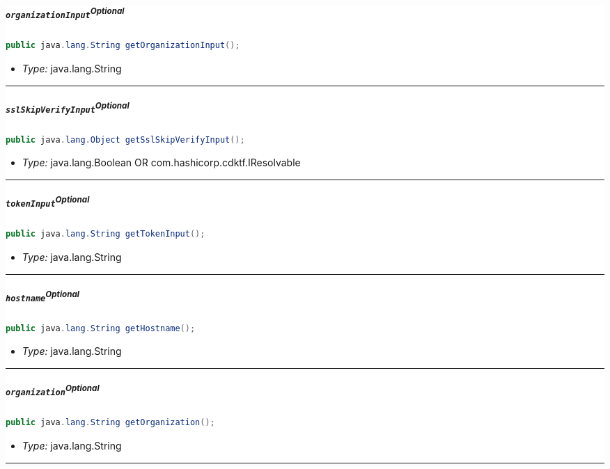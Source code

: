 
##### `organizationInput`<sup>Optional</sup> <a name="organizationInput" id="@cdktf/provider-tfe.provider.TfeProvider.property.organizationInput"></a>

```java
public java.lang.String getOrganizationInput();
```

- *Type:* java.lang.String

---

##### `sslSkipVerifyInput`<sup>Optional</sup> <a name="sslSkipVerifyInput" id="@cdktf/provider-tfe.provider.TfeProvider.property.sslSkipVerifyInput"></a>

```java
public java.lang.Object getSslSkipVerifyInput();
```

- *Type:* java.lang.Boolean OR com.hashicorp.cdktf.IResolvable

---

##### `tokenInput`<sup>Optional</sup> <a name="tokenInput" id="@cdktf/provider-tfe.provider.TfeProvider.property.tokenInput"></a>

```java
public java.lang.String getTokenInput();
```

- *Type:* java.lang.String

---

##### `hostname`<sup>Optional</sup> <a name="hostname" id="@cdktf/provider-tfe.provider.TfeProvider.property.hostname"></a>

```java
public java.lang.String getHostname();
```

- *Type:* java.lang.String

---

##### `organization`<sup>Optional</sup> <a name="organization" id="@cdktf/provider-tfe.provider.TfeProvider.property.organization"></a>

```java
public java.lang.String getOrganization();
```

- *Type:* java.lang.String

---
